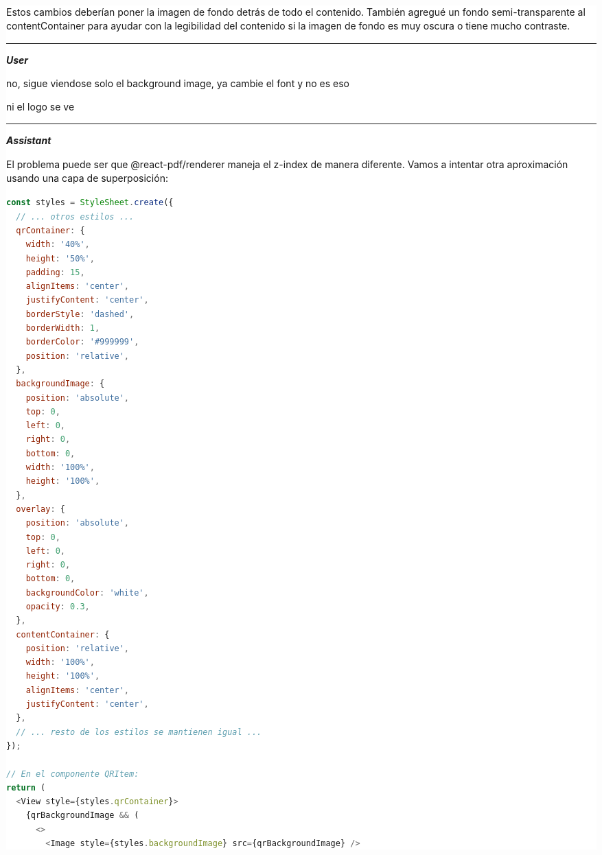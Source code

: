 Estos cambios deberían poner la imagen de fondo detrás de todo el contenido. También agregué un fondo semi-transparente al contentContainer para ayudar con la legibilidad del contenido si la imagen de fondo es muy oscura o tiene mucho contraste.

---

_**User**_

no, sigue viendose solo el background image, ya cambie el font y no es eso

ni el logo se ve

---

_**Assistant**_

El problema puede ser que @react-pdf/renderer maneja el z-index de manera diferente. Vamos a intentar otra aproximación usando una capa de superposición:

```javascript:src/components/QRCodeDocument.js
const styles = StyleSheet.create({
  // ... otros estilos ...
  qrContainer: {
    width: '40%',
    height: '50%',
    padding: 15,
    alignItems: 'center',
    justifyContent: 'center',
    borderStyle: 'dashed',
    borderWidth: 1,
    borderColor: '#999999',
    position: 'relative',
  },
  backgroundImage: {
    position: 'absolute',
    top: 0,
    left: 0,
    right: 0,
    bottom: 0,
    width: '100%',
    height: '100%',
  },
  overlay: {
    position: 'absolute',
    top: 0,
    left: 0,
    right: 0,
    bottom: 0,
    backgroundColor: 'white',
    opacity: 0.3,
  },
  contentContainer: {
    position: 'relative',
    width: '100%',
    height: '100%',
    alignItems: 'center',
    justifyContent: 'center',
  },
  // ... resto de los estilos se mantienen igual ...
});

// En el componente QRItem:
return (
  <View style={styles.qrContainer}>
    {qrBackgroundImage && (
      <>
        <Image style={styles.backgroundImage} src={qrBackgroundImage} />
```